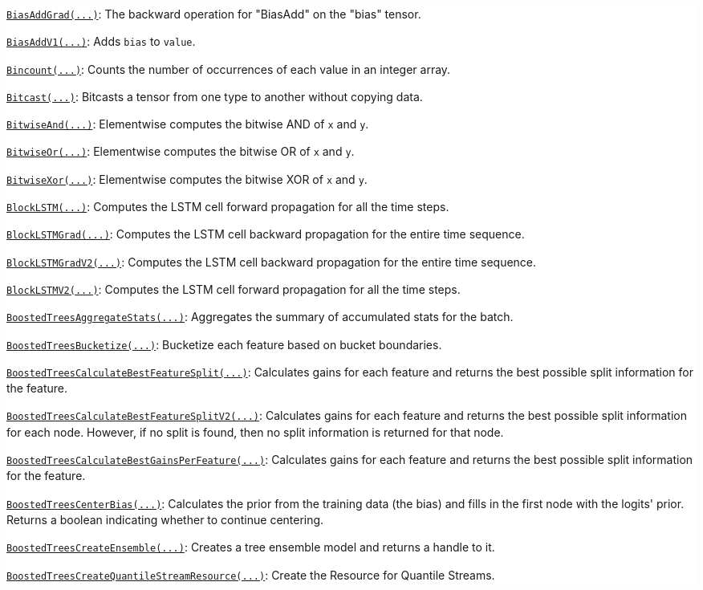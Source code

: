 [`BiasAddGrad(...)`](../../../tf/raw_ops/BiasAddGrad.md): The backward operation for "BiasAdd" on the "bias" tensor.

[`BiasAddV1(...)`](../../../tf/raw_ops/BiasAddV1.md): Adds `bias` to `value`.

[`Bincount(...)`](../../../tf/raw_ops/Bincount.md): Counts the number of occurrences of each value in an integer array.

[`Bitcast(...)`](../../../tf/raw_ops/Bitcast.md): Bitcasts a tensor from one type to another without copying data.

[`BitwiseAnd(...)`](../../../tf/raw_ops/BitwiseAnd.md): Elementwise computes the bitwise AND of `x` and `y`.

[`BitwiseOr(...)`](../../../tf/raw_ops/BitwiseOr.md): Elementwise computes the bitwise OR of `x` and `y`.

[`BitwiseXor(...)`](../../../tf/raw_ops/BitwiseXor.md): Elementwise computes the bitwise XOR of `x` and `y`.

[`BlockLSTM(...)`](../../../tf/raw_ops/BlockLSTM.md): Computes the LSTM cell forward propagation for all the time steps.

[`BlockLSTMGrad(...)`](../../../tf/raw_ops/BlockLSTMGrad.md): Computes the LSTM cell backward propagation for the entire time sequence.

[`BlockLSTMGradV2(...)`](../../../tf/raw_ops/BlockLSTMGradV2.md): Computes the LSTM cell backward propagation for the entire time sequence.

[`BlockLSTMV2(...)`](../../../tf/raw_ops/BlockLSTMV2.md): Computes the LSTM cell forward propagation for all the time steps.

[`BoostedTreesAggregateStats(...)`](../../../tf/raw_ops/BoostedTreesAggregateStats.md): Aggregates the summary of accumulated stats for the batch.

[`BoostedTreesBucketize(...)`](../../../tf/raw_ops/BoostedTreesBucketize.md): Bucketize each feature based on bucket boundaries.

[`BoostedTreesCalculateBestFeatureSplit(...)`](../../../tf/raw_ops/BoostedTreesCalculateBestFeatureSplit.md): Calculates gains for each feature and returns the best possible split information for the feature.

[`BoostedTreesCalculateBestFeatureSplitV2(...)`](../../../tf/raw_ops/BoostedTreesCalculateBestFeatureSplitV2.md): Calculates gains for each feature and returns the best possible split information for each node. However, if no split is found, then no split information is returned for that node.

[`BoostedTreesCalculateBestGainsPerFeature(...)`](../../../tf/raw_ops/BoostedTreesCalculateBestGainsPerFeature.md): Calculates gains for each feature and returns the best possible split information for the feature.

[`BoostedTreesCenterBias(...)`](../../../tf/raw_ops/BoostedTreesCenterBias.md): Calculates the prior from the training data (the bias) and fills in the first node with the logits' prior. Returns a boolean indicating whether to continue centering.

[`BoostedTreesCreateEnsemble(...)`](../../../tf/raw_ops/BoostedTreesCreateEnsemble.md): Creates a tree ensemble model and returns a handle to it.

[`BoostedTreesCreateQuantileStreamResource(...)`](../../../tf/raw_ops/BoostedTreesCreateQuantileStreamResource.md): Create the Resource for Quantile Streams.

